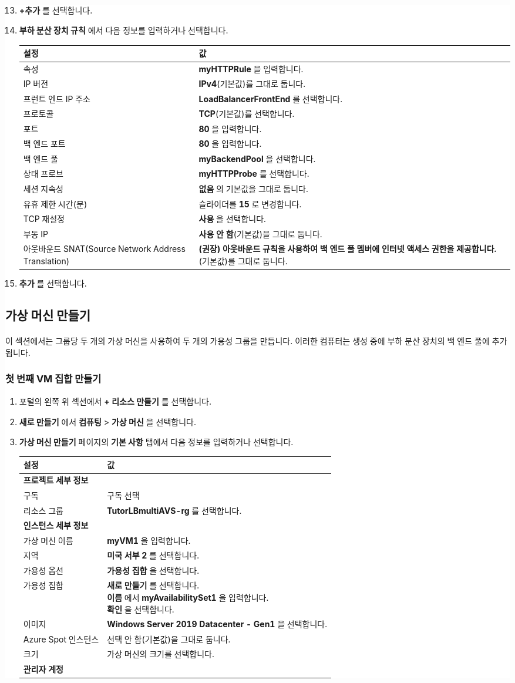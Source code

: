 13. **+추가** 를 선택합니다.

14. **부하 분산 장치 규칙** 에서 다음 정보를 입력하거나 선택합니다.

    | 설정 | 값 |
    | ------- | ----- |
    | 속성 | **myHTTPRule** 을 입력합니다. |
    | IP 버전 | **IPv4**(기본값)를 그대로 둡니다. |
    | 프런트 엔드 IP 주소 | **LoadBalancerFrontEnd** 를 선택합니다. |
    | 프로토콜 | **TCP**(기본값)를 선택합니다. |
    | 포트 | **80** 을 입력합니다. |
    | 백 엔드 포트 | **80** 을 입력합니다. |
    | 백 엔드 풀 | **myBackendPool** 을 선택합니다. |
    | 상태 프로브 | **myHTTPProbe** 를 선택합니다. |
    | 세션 지속성 | **없음** 의 기본값을 그대로 둡니다. |
    | 유휴 제한 시간(분) | 슬라이더를 **15** 로 변경합니다. |
    | TCP 재설정 | **사용** 을 선택합니다. |
    | 부동 IP | **사용 안 함**(기본값)을 그대로 둡니다. |
    | 아웃바운드 SNAT(Source Network Address Translation) | **(권장) 아웃바운드 규칙을 사용하여 백 엔드 풀 멤버에 인터넷 액세스 권한을 제공합니다.** (기본값)를 그대로 둡니다. |

5. **추가** 를 선택합니다.

## <a name="create-virtual-machines"></a>가상 머신 만들기

이 섹션에서는 그룹당 두 개의 가상 머신을 사용하여 두 개의 가용성 그룹을 만듭니다. 이러한 컴퓨터는 생성 중에 부하 분산 장치의 백 엔드 풀에 추가됩니다. 

### <a name="create-first-set-of-vms"></a>첫 번째 VM 집합 만들기

1. 포털의 왼쪽 위 섹션에서 **+ 리소스 만들기** 를 선택합니다.

2. **새로 만들기** 에서 **컴퓨팅**  >  **가상 머신** 을 선택합니다.

3. **가상 머신 만들기** 페이지의 **기본 사항** 탭에서 다음 정보를 입력하거나 선택합니다.

    | 설정 | 값 |
    | ------- | ----- |
    | **프로젝트 세부 정보** |   |
    | 구독 | 구독 선택 |
    | 리소스 그룹 | **TutorLBmultiAVS-rg** 를 선택합니다. |
    | **인스턴스 세부 정보** |   |
    | 가상 머신 이름 | **myVM1** 을 입력합니다. |
    | 지역 | **미국 서부 2** 를 선택합니다. |
    | 가용성 옵션 | **가용성 집합** 을 선택합니다. |
    | 가용성 집합 | **새로 만들기** 를 선택합니다. </br> **이름** 에서 **myAvailabilitySet1** 을 입력합니다. </br> **확인** 을 선택합니다. |
    | 이미지 | **Windows Server 2019 Datacenter - Gen1** 을 선택합니다. |
    | Azure Spot 인스턴스 | 선택 안 함(기본값)을 그대로 둡니다. |
    | 크기 | 가상 머신의 크기를 선택합니다. |
    | **관리자 계정** |   |